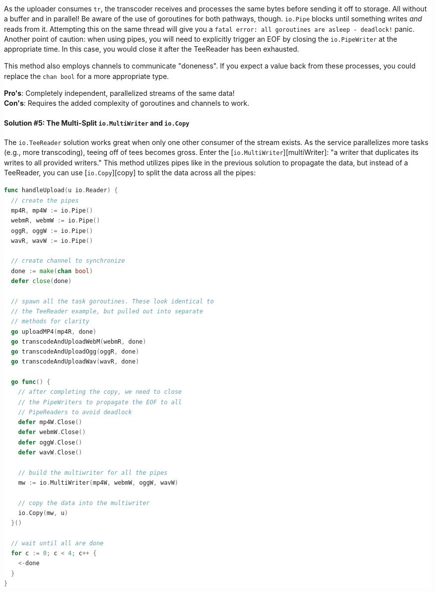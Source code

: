 As the uploader consumes `tr`, the transcoder receives and processes the same bytes before sending it off to storage. All without a buffer and in parallel! Be aware of the use of goroutines for both pathways, though. `io.Pipe` blocks until something writes *and* reads from it. Attempting this on the same thread will give you a `fatal error: all goroutines are asleep - deadlock!` panic. Another point of caution: when using pipes, you will need to explicitly trigger an EOF by closing the `io.PipeWriter` at the appropriate time. In this case, you would close it after the TeeReader has been exhausted.

This method also employs channels to communicate "doneness". If you expect a value back from these processes, you could replace the `chan bool` for a more appropriate type.

**Pro's**: Completely independent, parallelized streams of the same data!  
**Con's**: Requires the added complexity of goroutines and channels to work.

#### Solution #5: The Multi-Split `io.MultiWriter` and `io.Copy`

The `io.TeeReader` solution works great when only one other consumer of the stream exists. As the service parallelizes more tasks (e.g., more transcoding), teeing off of tees becomes gross. Enter the [`io.MultiWriter`][multiWriter]: "a writer that duplicates its writes to all provided writers." This method utilizes pipes like in the previous solution to propagate the data, but instead of a TeeReader, you can use [`io.Copy`][copy] to split the data across all the pipes:

```go
func handleUpload(u io.Reader) {
  // create the pipes
  mp4R, mp4W := io.Pipe()
  webmR, webmW := io.Pipe()
  oggR, oggW := io.Pipe()
  wavR, wavW := io.Pipe()

  // create channel to synchronize
  done := make(chan bool)
  defer close(done)

  // spawn all the task goroutines. These look identical to
  // the TeeReader example, but pulled out into separate
  // methods for clarity
  go uploadMP4(mp4R, done)
  go transcodeAndUploadWebM(webmR, done)
  go transcodeAndUploadOgg(oggR, done)
  go transcodeAndUploadWav(wavR, done)

  go func() {
    // after completing the copy, we need to close
    // the PipeWriters to propagate the EOF to all
    // PipeReaders to avoid deadlock
    defer mp4W.Close()
    defer webmW.Close()
    defer oggW.Close()
    defer wavW.Close()

    // build the multiwriter for all the pipes
    mw := io.MultiWriter(mp4W, webmW, oggW, wavW)

    // copy the data into the multiwriter
    io.Copy(mw, u)
  }()

  // wait until all are done
  for c := 0; c < 4; c++ {
    <-done
  }
}
```


[^pedantic-jpeg]: It is not categorically true that a file beginning with those two bytes is a valid JPEG, but for the most part it's enough. If you're curious, the exiv2 team has documented the [metadata structure of the JPEG format](http://dev.exiv2.org/projects/exiv2/wiki/The_Metadata_in_JPEG_files).
[bytes]: https://golang.org/pkg/bytes/#NewReader
[chan]: https://golang.org/ref/mem#tmp_7
[channels]: https://golang.org/doc/effective_go.html#channels
[chanTimeout]: https://gobyexample.com/timeouts
[copy]: https://golang.org/pkg/io/#Copy
[multiReader]: https://golang.org/pkg/io/#MultiReader
[multiWriter]: https://golang.org/pkg/io/#MultiWriter
[peek]: https://golang.org/pkg/bufio/#Reader.Peek
[pipe]: https://golang.org/pkg/io/#Pipe
[pipeSrc]: https://golang.org/src/io/pipe.go
[reader]: https://golang.org/pkg/io/#Reader
[readFrom]: https://golang.org/pkg/bytes/#Buffer.ReadFrom
[teeReader]: https://golang.org/pkg/io/#TeeReader
[tempFile]: https://golang.org/pkg/io/ioutil/#TempFile
[writer]: https://golang.org/pkg/io/#Writer
[panic]: https://disqus.com/home/discussion/rodaine/asynchronously_split_an_ioreader_in_go_golang_rodaine_51/#comment-3170239653